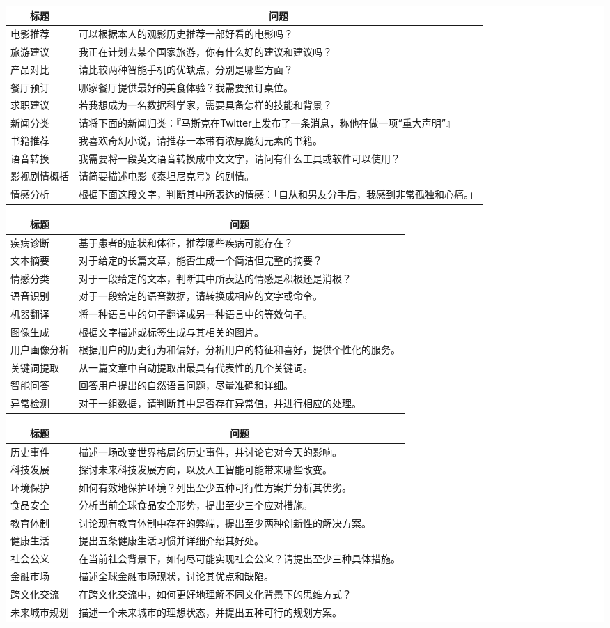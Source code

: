 |标题|问题|
|---|---|
|电影推荐|可以根据本人的观影历史推荐一部好看的电影吗？|
|旅游建议|我正在计划去某个国家旅游，你有什么好的建议和建议吗？|
|产品对比|请比较两种智能手机的优缺点，分别是哪些方面？|
|餐厅预订|哪家餐厅提供最好的美食体验？我需要预订桌位。|
|求职建议|若我想成为一名数据科学家，需要具备怎样的技能和背景？|
|新闻分类|请将下面的新闻归类：『马斯克在Twitter上发布了一条消息，称他在做一项“重大声明”』|
|书籍推荐|我喜欢奇幻小说，请推荐一本带有浓厚魔幻元素的书籍。|
|语音转换|我需要将一段英文语音转换成中文文字，请问有什么工具或软件可以使用？|
|影视剧情概括|请简要描述电影《泰坦尼克号》的剧情。|
|情感分析|根据下面这段文字，判断其中所表达的情感：「自从和男友分手后，我感到非常孤独和心痛。」|

|标题|问题|
|----|----|
|疾病诊断|基于患者的症状和体征，推荐哪些疾病可能存在？|
|文本摘要|对于给定的长篇文章，能否生成一个简洁但完整的摘要？|
|情感分类|对于一段给定的文本，判断其中所表达的情感是积极还是消极？|
|语音识别|对于一段给定的语音数据，请转换成相应的文字或命令。|
|机器翻译|将一种语言中的句子翻译成另一种语言中的等效句子。|
|图像生成|根据文字描述或标签生成与其相关的图片。|
|用户画像分析|根据用户的历史行为和偏好，分析用户的特征和喜好，提供个性化的服务。|
|关键词提取|从一篇文章中自动提取出最具有代表性的几个关键词。|
|智能问答|回答用户提出的自然语言问题，尽量准确和详细。|
|异常检测|对于一组数据，请判断其中是否存在异常值，并进行相应的处理。|

| 标题 | 问题 |
| --- | --- |
| 历史事件 | 描述一场改变世界格局的历史事件，并讨论它对今天的影响。|
| 科技发展 | 探讨未来科技发展方向，以及人工智能可能带来哪些改变。|
| 环境保护 | 如何有效地保护环境？列出至少五种可行性方案并分析其优劣。|
| 食品安全 | 分析当前全球食品安全形势，提出至少三个应对措施。|
| 教育体制 | 讨论现有教育体制中存在的弊端，提出至少两种创新性的解决方案。|
| 健康生活 | 提出五条健康生活习惯并详细介绍其好处。|
| 社会公义 | 在当前社会背景下，如何尽可能实现社会公义？请提出至少三种具体措施。|
| 金融市场 | 描述全球金融市场现状，讨论其优点和缺陷。|
| 跨文化交流 | 在跨文化交流中，如何更好地理解不同文化背景下的思维方式？|
| 未来城市规划 | 描述一个未来城市的理想状态，并提出五种可行的规划方案。|
